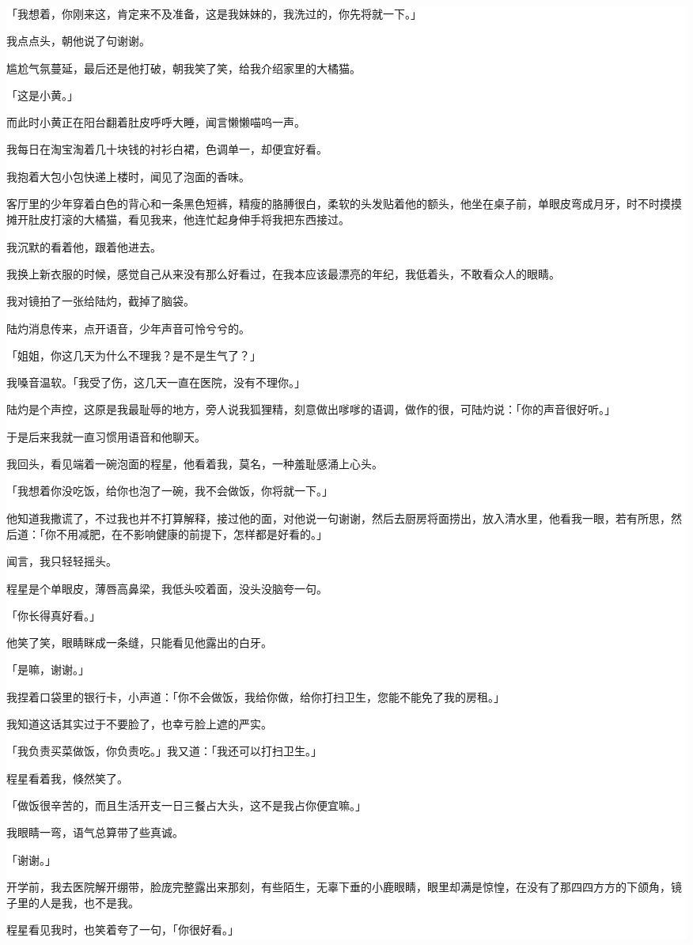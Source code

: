 「我想着，你刚来这，肯定来不及准备，这是我妹妹的，我洗过的，你先将就一下。」

我点点头，朝他说了句谢谢。

尴尬气氛蔓延，最后还是他打破，朝我笑了笑，给我介绍家里的大橘猫。

「这是小黄。」

而此时小黄正在阳台翻着肚皮呼呼大睡，闻言懒懒喵呜一声。

我每日在淘宝淘着几十块钱的衬衫白裙，色调单一，却便宜好看。

我抱着大包小包快递上楼时，闻见了泡面的香味。

客厅里的少年穿着白色的背心和一条黑色短裤，精瘦的胳膊很白，柔软的头发贴着他的额头，他坐在桌子前，单眼皮弯成月牙，时不时摸摸摊开肚皮打滚的大橘猫，看见我来，他连忙起身伸手将我把东西接过。

我沉默的看着他，跟着他进去。

我换上新衣服的时候，感觉自己从来没有那么好看过，在我本应该最漂亮的年纪，我低着头，不敢看众人的眼睛。

我对镜拍了一张给陆灼，截掉了脑袋。

陆灼消息传来，点开语音，少年声音可怜兮兮的。

「姐姐，你这几天为什么不理我？是不是生气了？」

我嗓音温软。「我受了伤，这几天一直在医院，没有不理你。」

陆灼是个声控，这原是我最耻辱的地方，旁人说我狐狸精，刻意做出嗲嗲的语调，做作的很，可陆灼说：「你的声音很好听。」

于是后来我就一直习惯用语音和他聊天。

我回头，看见端着一碗泡面的程星，他看着我，莫名，一种羞耻感涌上心头。

「我想着你没吃饭，给你也泡了一碗，我不会做饭，你将就一下。」

他知道我撒谎了，不过我也并不打算解释，接过他的面，对他说一句谢谢，然后去厨房将面捞出，放入清水里，他看我一眼，若有所思，然后道：「你不用减肥，在不影响健康的前提下，怎样都是好看的。」

闻言，我只轻轻摇头。

程星是个单眼皮，薄唇高鼻梁，我低头咬着面，没头没脑夸一句。

「你长得真好看。」

他笑了笑，眼睛眯成一条缝，只能看见他露出的白牙。

「是嘛，谢谢。」

我捏着口袋里的银行卡，小声道：「你不会做饭，我给你做，给你打扫卫生，您能不能免了我的房租。」

我知道这话其实过于不要脸了，也幸亏脸上遮的严实。

「我负责买菜做饭，你负责吃。」我又道：「我还可以打扫卫生。」

程星看着我，倏然笑了。

「做饭很辛苦的，而且生活开支一日三餐占大头，这不是我占你便宜嘛。」

我眼睛一弯，语气总算带了些真诚。

「谢谢。」

开学前，我去医院解开绷带，脸庞完整露出来那刻，有些陌生，无辜下垂的小鹿眼睛，眼里却满是惊惶，在没有了那四四方方的下颌角，镜子里的人是我，也不是我。

程星看见我时，也笑着夸了一句，「你很好看。」
